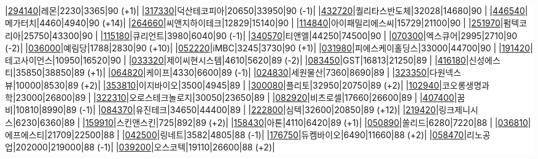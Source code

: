 |[294140](https://finance.daum.net/quotes/A294140)|레몬|2230|3365|90 (+1)|
|[317330](https://finance.daum.net/quotes/A317330)|덕산테코피아|20650|33950|90 (-1)|
|[432720](https://finance.daum.net/quotes/A432720)|퀄리타스반도체|32028|14680|90 |
|[446540](https://finance.daum.net/quotes/A446540)|메가터치|4460|4940|90 (+14)|
|[264660](https://finance.daum.net/quotes/A264660)|씨앤지하이테크|12829|15140|90 |
|[114840](https://finance.daum.net/quotes/A114840)|아이패밀리에스씨|15729|21100|90 |
|[251970](https://finance.daum.net/quotes/A251970)|펌텍코리아|25750|43300|90 |
|[115180](https://finance.daum.net/quotes/A115180)|큐리언트|3980|6040|90 (-1)|
|[340570](https://finance.daum.net/quotes/A340570)|티앤엘|44250|74500|90 |
|[070300](https://finance.daum.net/quotes/A070300)|엑스큐어|2995|2710|90 (-2)|
|[036000](https://finance.daum.net/quotes/A036000)|예림당|1788|2830|90 (+10)|
|[052220](https://finance.daum.net/quotes/A052220)|iMBC|3245|3730|90 (+1)|
|[031980](https://finance.daum.net/quotes/A031980)|피에스케이홀딩스|33000|44700|90 |
|[191420](https://finance.daum.net/quotes/A191420)|테고사이언스|10950|16520|90 |
|[033320](https://finance.daum.net/quotes/A033320)|제이씨현시스템|4610|5620|89 (-2)|
|[083450](https://finance.daum.net/quotes/A083450)|GST|16813|21250|89 |
|[416180](https://finance.daum.net/quotes/A416180)|신성에스티|35850|38850|89 (+1)|
|[064820](https://finance.daum.net/quotes/A064820)|케이프|4330|6600|89 (-1)|
|[024830](https://finance.daum.net/quotes/A024830)|세원물산|7360|8690|89 |
|[323350](https://finance.daum.net/quotes/A323350)|다원넥스뷰|10000|8530|89 (+2)|
|[353810](https://finance.daum.net/quotes/A353810)|이지바이오|3500|4945|89 |
|[300080](https://finance.daum.net/quotes/A300080)|플리토|32950|20750|89 (+2)|
|[102940](https://finance.daum.net/quotes/A102940)|코오롱생명과학|23000|26800|89 |
|[322310](https://finance.daum.net/quotes/A322310)|오로스테크놀로지|30050|23650|89 |
|[082920](https://finance.daum.net/quotes/A082920)|비츠로셀|17660|26600|89 |
|[407400](https://finance.daum.net/quotes/A407400)|꿈비|10810|8990|89 (-1)|
|[084370](https://finance.daum.net/quotes/A084370)|유진테크|34650|44400|89 |
|[222800](https://finance.daum.net/quotes/A222800)|심텍|32600|20850|89 (+12)|
|[219420](https://finance.daum.net/quotes/A219420)|링크제니시스|6230|6360|89 |
|[159910](https://finance.daum.net/quotes/A159910)|스킨앤스킨|725|892|89 (+2)|
|[158430](https://finance.daum.net/quotes/A158430)|아톤|4110|6420|89 (+1)|
|[050890](https://finance.daum.net/quotes/A050890)|쏠리드|6280|7220|88 |
|[036810](https://finance.daum.net/quotes/A036810)|에프에스티|21709|22500|88 |
|[042500](https://finance.daum.net/quotes/A042500)|링네트|3582|4805|88 (-1)|
|[176750](https://finance.daum.net/quotes/A176750)|듀켐바이오|6490|11660|88 (+2)|
|[058470](https://finance.daum.net/quotes/A058470)|리노공업|202000|219000|88 (-1)|
|[039200](https://finance.daum.net/quotes/A039200)|오스코텍|19110|26600|88 (+2)|